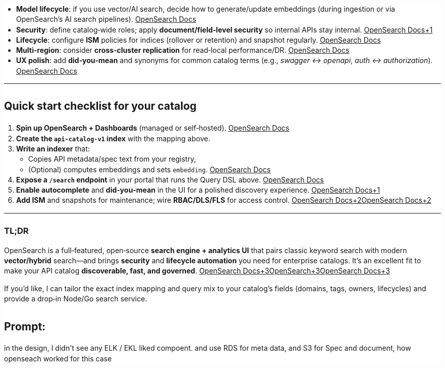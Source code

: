 *   **Model lifecycle**: if you use vector/AI search, decide how to generate/update embeddings (during ingestion or via OpenSearch’s AI search pipelines). [OpenSearch Docs](https://docs.opensearch.org/latest/vector-search/ai-search/index/?utm_source=chatgpt.com)
*   **Security**: define catalog‑wide roles; apply **document/field‑level security** so internal APIs stay internal. [OpenSearch Docs+1](https://docs.opensearch.org/latest/security/access-control/document-level-security/?utm_source=chatgpt.com)
*   **Lifecycle**: configure **ISM** policies for indices (rollover or retention) and snapshot regularly. [OpenSearch Docs](https://docs.opensearch.org/latest/im-plugin/ism/index/?utm_source=chatgpt.com)
*   **Multi‑region**: consider **cross‑cluster replication** for read‑local performance/DR. [OpenSearch Docs](https://docs.opensearch.org/latest/tuning-your-cluster/replication-plugin/index/?utm_source=chatgpt.com)
*   **UX polish**: add **did‑you‑mean** and synonyms for common catalog terms (e.g., _swagger ↔ openapi_, _auth ↔ authorization_). [OpenSearch Docs](https://docs.opensearch.org/latest/search-plugins/searching-data/did-you-mean/?utm_source=chatgpt.com)

* * *

Quick start checklist for your catalog
--------------------------------------

1.  **Spin up OpenSearch + Dashboards** (managed or self‑hosted). [OpenSearch Docs](https://docs.opensearch.org/latest/dashboards/?utm_source=chatgpt.com)
2.  **Create the `api-catalog-v1` index** with the mapping above.
3.  **Write an indexer** that:
    *   Copies API metadata/spec text from your registry,
    *   (Optional) computes embeddings and sets `embedding`. [OpenSearch Docs](https://docs.opensearch.org/latest/vector-search/?utm_source=chatgpt.com)
4.  **Expose a `/search` endpoint** in your portal that runs the Query DSL above. [OpenSearch Docs](https://docs.opensearch.org/latest/query-dsl/?utm_source=chatgpt.com)
5.  **Enable autocomplete** and **did‑you‑mean** in the UI for a polished discovery experience. [OpenSearch Docs+1](https://docs.opensearch.org/latest/search-plugins/searching-data/autocomplete/?utm_source=chatgpt.com)
6.  **Add ISM** and snapshots for maintenance; wire **RBAC/DLS/FLS** for access control. [OpenSearch Docs+2OpenSearch Docs+2](https://docs.opensearch.org/latest/im-plugin/ism/index/?utm_source=chatgpt.com)

* * *

### TL;DR

OpenSearch is a full‑featured, open‑source **search engine + analytics UI** that pairs classic keyword search with modern **vector/hybrid** search—and brings **security** and **lifecycle automation** you need for enterprise catalogs. It’s an excellent fit to make your API catalog **discoverable, fast, and governed**. [OpenSearch Docs+3OpenSearch+3OpenSearch Docs+3](https://opensearch.org/about/?utm_source=chatgpt.com)

If you’d like, I can tailor the exact index mapping and query mix to your catalog’s fields (domains, tags, owners, lifecycles) and provide a drop‑in Node/Go search service.

## Prompt:
in the design, I didn't see any ELK / EKL liked compoent.  and use RDS for meta data, and  S3 for Spec and document, how openseach worked for this case
